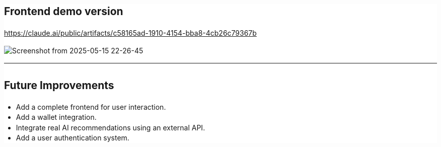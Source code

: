 ## Frontend demo version
https://claude.ai/public/artifacts/c58165ad-1910-4154-bba8-4cb26c79367b

![Screenshot from 2025-05-15 22-26-45](https://github.com/user-attachments/assets/5731dd6a-5b8b-44bf-b121-88e57814c71f)


---

## Future Improvements

* Add a complete frontend for user interaction.
* Add a wallet integration.
* Integrate real AI recommendations using an external API.
* Add a user authentication system.
